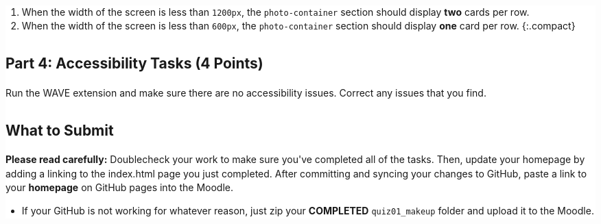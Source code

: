 1. When the width of the screen is less than `1200px`, the `photo-container` section should display **two** cards per row.
1. When the width of the screen is less than `600px`, the `photo-container` section should display **one** card per row.
{:.compact}

## Part 4: Accessibility Tasks (4 Points)
Run the WAVE extension and make sure there are no accessibility issues. Correct any issues that you find.


## What to Submit
**Please read carefully:** Doublecheck your work to make sure you've completed all of the tasks. Then, update your homepage by adding a linking to the index.html page you just completed. After committing and syncing your changes to GitHub, paste a link to your **homepage** on GitHub pages into the Moodle.

* If your GitHub is not working for whatever reason, just zip your **COMPLETED** `quiz01_makeup` folder and upload it to the Moodle.